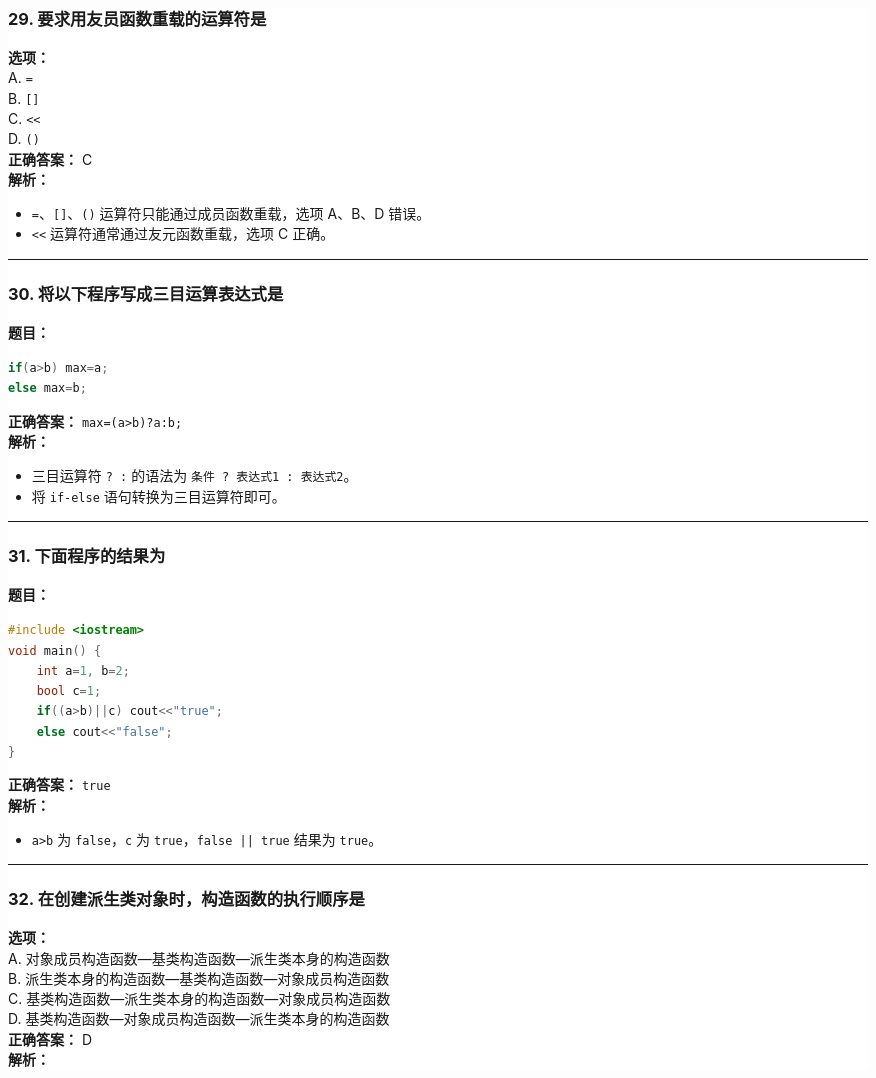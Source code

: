 
### 29. 要求用友员函数重载的运算符是

**选项：**  
A. `=`  
B. `[]`  
C. `<<`  
D. `()`  
**正确答案：** C  
**解析：**

- `=`、`[]`、`()` 运算符只能通过成员函数重载，选项 A、B、D 错误。
- `<<` 运算符通常通过友元函数重载，选项 C 正确。

---

### 30. 将以下程序写成三目运算表达式是

**题目：**

```cpp
if(a>b) max=a;
else max=b;
```

**正确答案：** `max=(a>b)?a:b;`  
**解析：**

- 三目运算符 `? :` 的语法为 `条件 ? 表达式1 : 表达式2`。
- 将 `if-else` 语句转换为三目运算符即可。

---

### 31. 下面程序的结果为

**题目：**

```cpp
#include <iostream>
void main() {
    int a=1, b=2;
    bool c=1;
    if((a>b)||c) cout<<"true";
    else cout<<"false";
}
```

**正确答案：** `true`  
**解析：**

- `a>b` 为 `false`，`c` 为 `true`，`false || true` 结果为 `true`。

---

### 32. 在创建派生类对象时，构造函数的执行顺序是

**选项：**  
A. 对象成员构造函数—基类构造函数—派生类本身的构造函数  
B. 派生类本身的构造函数—基类构造函数—对象成员构造函数  
C. 基类构造函数—派生类本身的构造函数—对象成员构造函数  
D. 基类构造函数—对象成员构造函数—派生类本身的构造函数  
**正确答案：** D  
**解析：**
